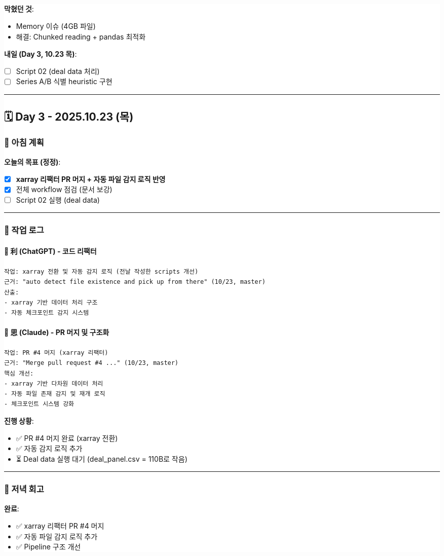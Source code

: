 **막혔던 것**:
- Memory 이슈 (4GB 파일)
- 해결: Chunked reading + pandas 최적화

**내일 (Day 3, 10.23 목)**:
- [ ] Script 02 (deal data 처리)
- [ ] Series A/B 식별 heuristic 구현

---

## 🗓️ Day 3 - 2025.10.23 (목)

### 🌅 아침 계획

**오늘의 목표 (정정)**:
- [x] **xarray 리팩터 PR 머지 + 자동 파일 감지 로직 반영**
- [x] 전체 workflow 점검 (문서 보강)
- [ ] Script 02 실행 (deal data)

---

### 💼 작업 로그

#### 🐙 利 (ChatGPT) - 코드 리팩터
```
작업: xarray 전환 및 자동 감지 로직 (전날 작성한 scripts 개선)
근거: "auto detect file existence and pick up from there" (10/23, master)
산출:
- xarray 기반 데이터 처리 구조
- 자동 체크포인트 감지 시스템
```

#### 🐅 思 (Claude) - PR 머지 및 구조화
```
작업: PR #4 머지 (xarray 리팩터)
근거: "Merge pull request #4 ..." (10/23, master)
핵심 개선:
- xarray 기반 다차원 데이터 처리
- 자동 파일 존재 감지 및 재개 로직
- 체크포인트 시스템 강화
```

**진행 상황**:
- ✅ PR #4 머지 완료 (xarray 전환)
- ✅ 자동 감지 로직 추가
- ⏳ Deal data 실행 대기 (deal_panel.csv = 110B로 작음)

---

### 🌙 저녁 회고

**완료**: 
- ✅ xarray 리팩터 PR #4 머지
- ✅ 자동 파일 감지 로직 추가
- ✅ Pipeline 구조 개선
